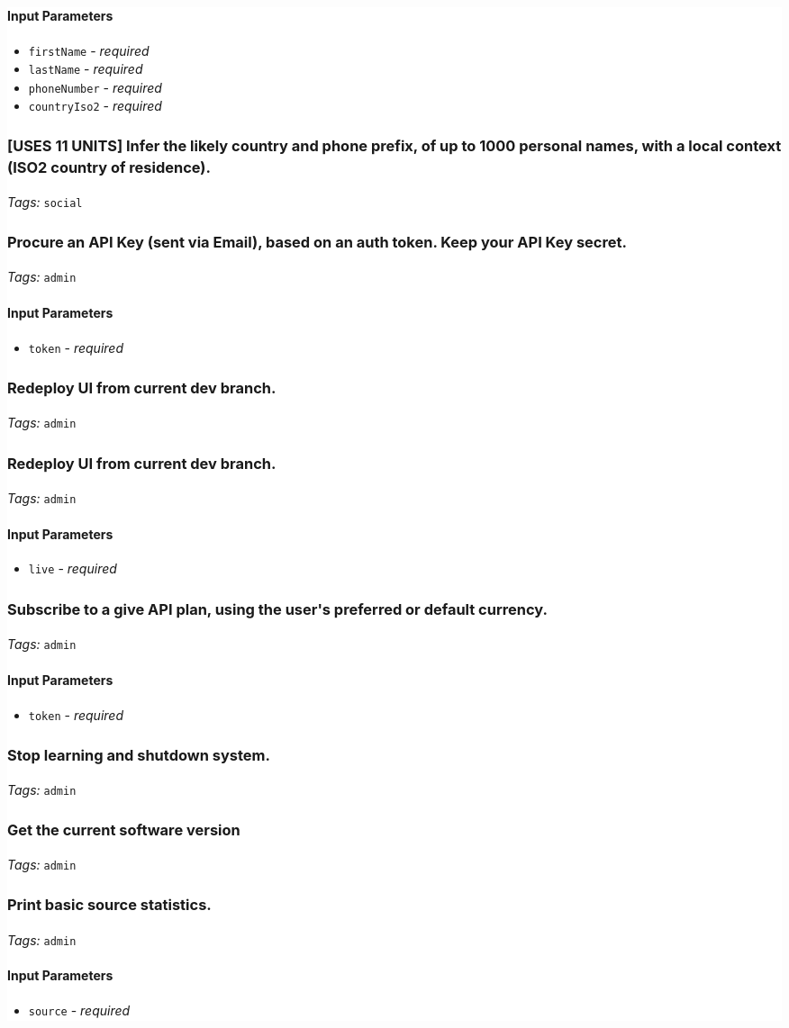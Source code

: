 #### Input Parameters
* `firstName` - _required_
* `lastName` - _required_
* `phoneNumber` - _required_
* `countryIso2` - _required_

### [USES 11 UNITS] Infer the likely country and phone prefix, of up to 1000 personal names, with a local context (ISO2 country of residence).

*Tags:* `social`

### Procure an API Key (sent via Email), based on an auth token. Keep your API Key secret.

*Tags:* `admin`

#### Input Parameters
* `token` - _required_

### Redeploy UI from current dev branch.

*Tags:* `admin`

### Redeploy UI from current dev branch.

*Tags:* `admin`

#### Input Parameters
* `live` - _required_

### Subscribe to a give API plan, using the user's preferred or default currency.

*Tags:* `admin`

#### Input Parameters
* `token` - _required_

### Stop learning and shutdown system.

*Tags:* `admin`

### Get the current software version

*Tags:* `admin`

### Print basic source statistics.

*Tags:* `admin`

#### Input Parameters
* `source` - _required_
